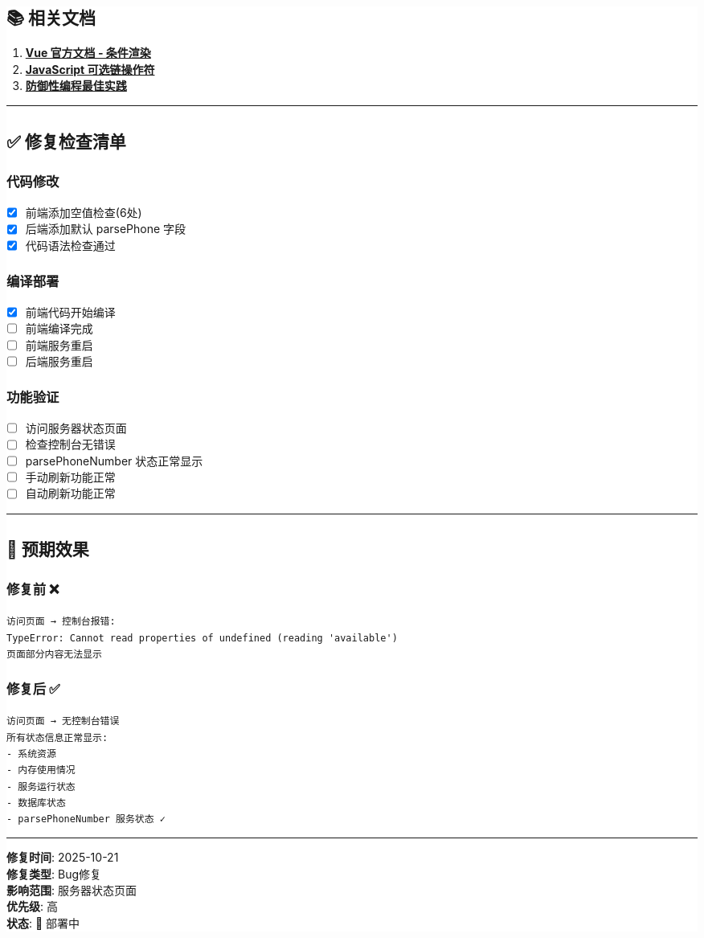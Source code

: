 
## 📚 相关文档

1. **[Vue 官方文档 - 条件渲染](https://cn.vuejs.org/v2/guide/conditional.html)**
2. **[JavaScript 可选链操作符](https://developer.mozilla.org/zh-CN/docs/Web/JavaScript/Reference/Operators/Optional_chaining)**
3. **[防御性编程最佳实践](https://en.wikipedia.org/wiki/Defensive_programming)**

---

## ✅ 修复检查清单

### 代码修改

- [x] 前端添加空值检查(6处)
- [x] 后端添加默认 parsePhone 字段
- [x] 代码语法检查通过

### 编译部署

- [x] 前端代码开始编译
- [ ] 前端编译完成
- [ ] 前端服务重启
- [ ] 后端服务重启

### 功能验证

- [ ] 访问服务器状态页面
- [ ] 检查控制台无错误
- [ ] parsePhoneNumber 状态正常显示
- [ ] 手动刷新功能正常
- [ ] 自动刷新功能正常

---

## 🎉 预期效果

### 修复前 ❌

```
访问页面 → 控制台报错:
TypeError: Cannot read properties of undefined (reading 'available')
页面部分内容无法显示
```

### 修复后 ✅

```
访问页面 → 无控制台错误
所有状态信息正常显示:
- 系统资源
- 内存使用情况
- 服务运行状态
- 数据库状态
- parsePhoneNumber 服务状态 ✓
```

---

**修复时间**: 2025-10-21  
**修复类型**: Bug修复  
**影响范围**: 服务器状态页面  
**优先级**: 高  
**状态**: 🔄 部署中
